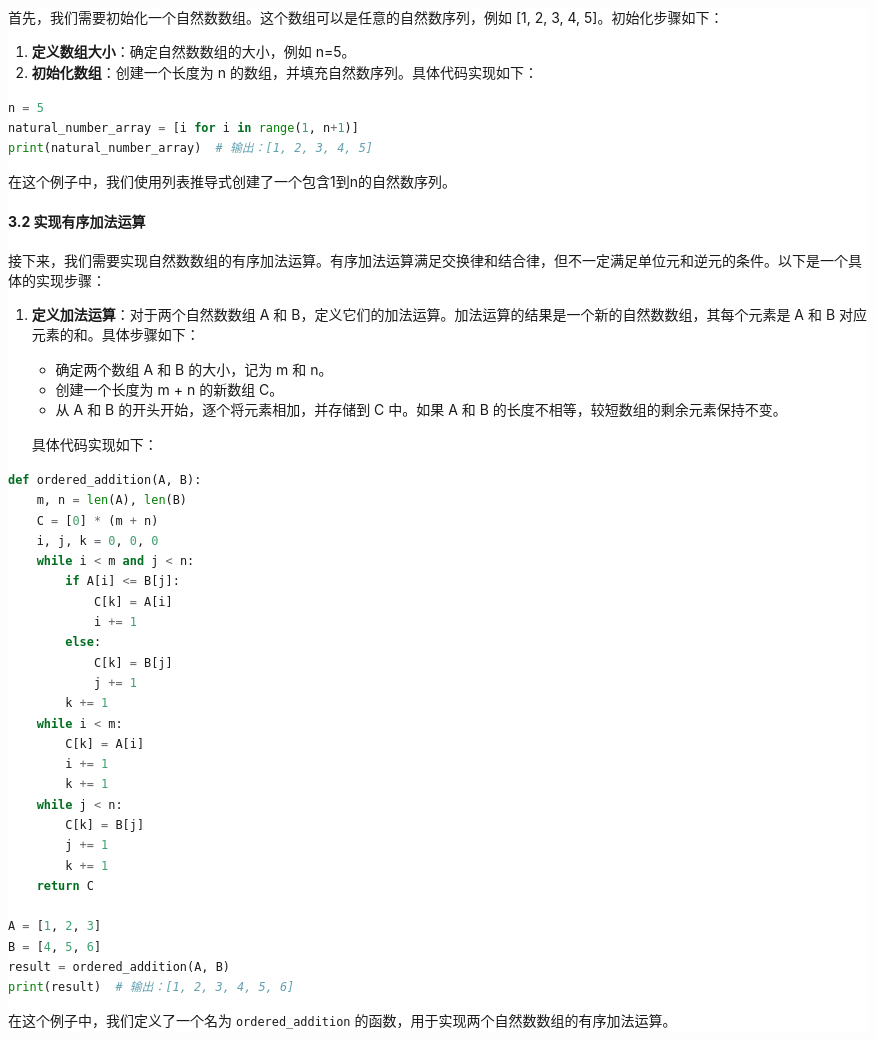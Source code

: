 首先，我们需要初始化一个自然数数组。这个数组可以是任意的自然数序列，例如 [1, 2, 3, 4, 5]。初始化步骤如下：

1. **定义数组大小**：确定自然数数组的大小，例如 n=5。
2. **初始化数组**：创建一个长度为 n 的数组，并填充自然数序列。具体代码实现如下：

```python
n = 5
natural_number_array = [i for i in range(1, n+1)]
print(natural_number_array)  # 输出：[1, 2, 3, 4, 5]
```

在这个例子中，我们使用列表推导式创建了一个包含1到n的自然数序列。

#### 3.2 实现有序加法运算

接下来，我们需要实现自然数数组的有序加法运算。有序加法运算满足交换律和结合律，但不一定满足单位元和逆元的条件。以下是一个具体的实现步骤：

1. **定义加法运算**：对于两个自然数数组 A 和 B，定义它们的加法运算。加法运算的结果是一个新的自然数数组，其每个元素是 A 和 B 对应元素的和。具体步骤如下：

   - 确定两个数组 A 和 B 的大小，记为 m 和 n。
   - 创建一个长度为 m + n 的新数组 C。
   - 从 A 和 B 的开头开始，逐个将元素相加，并存储到 C 中。如果 A 和 B 的长度不相等，较短数组的剩余元素保持不变。

   具体代码实现如下：

```python
def ordered_addition(A, B):
    m, n = len(A), len(B)
    C = [0] * (m + n)
    i, j, k = 0, 0, 0
    while i < m and j < n:
        if A[i] <= B[j]:
            C[k] = A[i]
            i += 1
        else:
            C[k] = B[j]
            j += 1
        k += 1
    while i < m:
        C[k] = A[i]
        i += 1
        k += 1
    while j < n:
        C[k] = B[j]
        j += 1
        k += 1
    return C

A = [1, 2, 3]
B = [4, 5, 6]
result = ordered_addition(A, B)
print(result)  # 输出：[1, 2, 3, 4, 5, 6]
```

在这个例子中，我们定义了一个名为 `ordered_addition` 的函数，用于实现两个自然数数组的有序加法运算。

